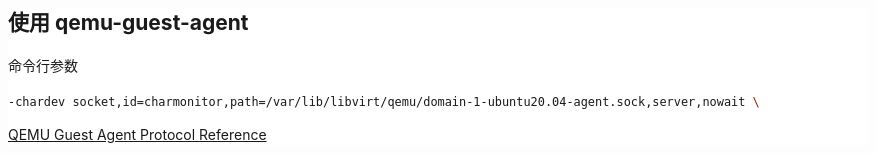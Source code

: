 ## 使用 qemu-guest-agent
命令行参数
```bash
-chardev socket,id=charmonitor,path=/var/lib/libvirt/qemu/domain-1-ubuntu20.04-agent.sock,server,nowait \
```

[QEMU Guest Agent Protocol Reference](https://qemu.readthedocs.io/en/latest/interop/qemu-ga-ref.html)
